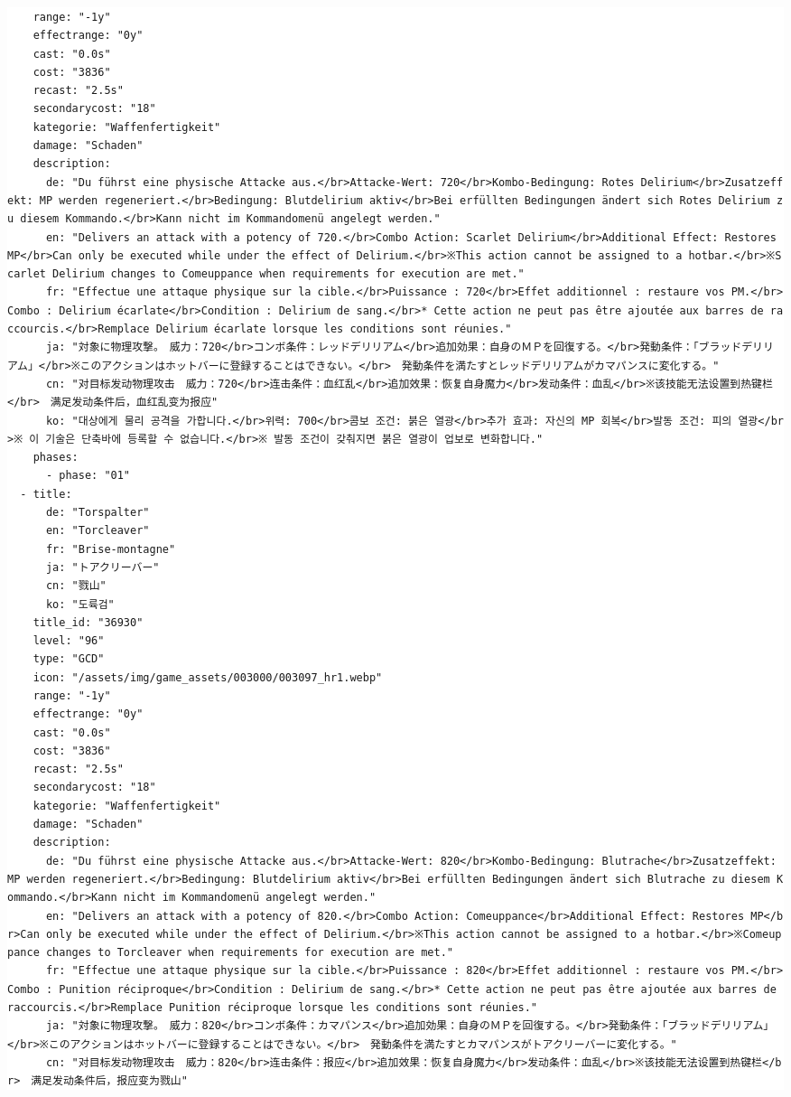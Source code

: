         range: "-1y"
        effectrange: "0y"
        cast: "0.0s"
        cost: "3836"
        recast: "2.5s"
        secondarycost: "18"
        kategorie: "Waffenfertigkeit"
        damage: "Schaden"
        description:
          de: "Du führst eine physische Attacke aus.</br>Attacke-Wert: 720</br>Kombo-Bedingung: Rotes Delirium</br>Zusatzeffekt: MP werden regeneriert.</br>Bedingung: Blutdelirium aktiv</br>Bei erfüllten Bedingungen ändert sich Rotes Delirium zu diesem Kommando.</br>Kann nicht im Kommandomenü angelegt werden."
          en: "Delivers an attack with a potency of 720.</br>Combo Action: Scarlet Delirium</br>Additional Effect: Restores MP</br>Can only be executed while under the effect of Delirium.</br>※This action cannot be assigned to a hotbar.</br>※Scarlet Delirium changes to Comeuppance when requirements for execution are met."
          fr: "Effectue une attaque physique sur la cible.</br>Puissance : 720</br>Effet additionnel : restaure vos PM.</br>Combo : Delirium écarlate</br>Condition : Delirium de sang.</br>* Cette action ne peut pas être ajoutée aux barres de raccourcis.</br>Remplace Delirium écarlate lorsque les conditions sont réunies."
          ja: "対象に物理攻撃。　威力：720</br>コンボ条件：レッドデリリアム</br>追加効果：自身のＭＰを回復する。</br>発動条件：「ブラッドデリリアム」</br>※このアクションはホットバーに登録することはできない。</br>　発動条件を満たすとレッドデリリアムがカマパンスに変化する。"
          cn: "对目标发动物理攻击　威力：720</br>连击条件：血红乱</br>追加效果：恢复自身魔力</br>发动条件：血乱</br>※该技能无法设置到热键栏</br>　满足发动条件后，血红乱变为报应"
          ko: "대상에게 물리 공격을 가합니다.</br>위력: 700</br>콤보 조건: 붉은 열광</br>추가 효과: 자신의 MP 회복</br>발동 조건: 피의 열광</br>※ 이 기술은 단축바에 등록할 수 없습니다.</br>※ 발동 조건이 갖춰지면 붉은 열광이 업보로 변화합니다."
        phases:
          - phase: "01"
      - title:
          de: "Torspalter"
          en: "Torcleaver"
          fr: "Brise-montagne"
          ja: "トアクリーバー"
          cn: "戮山"
          ko: "도륙검"
        title_id: "36930"
        level: "96"
        type: "GCD"
        icon: "/assets/img/game_assets/003000/003097_hr1.webp"
        range: "-1y"
        effectrange: "0y"
        cast: "0.0s"
        cost: "3836"
        recast: "2.5s"
        secondarycost: "18"
        kategorie: "Waffenfertigkeit"
        damage: "Schaden"
        description:
          de: "Du führst eine physische Attacke aus.</br>Attacke-Wert: 820</br>Kombo-Bedingung: Blutrache</br>Zusatzeffekt: MP werden regeneriert.</br>Bedingung: Blutdelirium aktiv</br>Bei erfüllten Bedingungen ändert sich Blutrache zu diesem Kommando.</br>Kann nicht im Kommandomenü angelegt werden."
          en: "Delivers an attack with a potency of 820.</br>Combo Action: Comeuppance</br>Additional Effect: Restores MP</br>Can only be executed while under the effect of Delirium.</br>※This action cannot be assigned to a hotbar.</br>※Comeuppance changes to Torcleaver when requirements for execution are met."
          fr: "Effectue une attaque physique sur la cible.</br>Puissance : 820</br>Effet additionnel : restaure vos PM.</br>Combo : Punition réciproque</br>Condition : Delirium de sang.</br>* Cette action ne peut pas être ajoutée aux barres de raccourcis.</br>Remplace Punition réciproque lorsque les conditions sont réunies."
          ja: "対象に物理攻撃。　威力：820</br>コンボ条件：カマパンス</br>追加効果：自身のＭＰを回復する。</br>発動条件：「ブラッドデリリアム」</br>※このアクションはホットバーに登録することはできない。</br>　発動条件を満たすとカマパンスがトアクリーバーに変化する。"
          cn: "对目标发动物理攻击　威力：820</br>连击条件：报应</br>追加效果：恢复自身魔力</br>发动条件：血乱</br>※该技能无法设置到热键栏</br>　满足发动条件后，报应变为戮山"